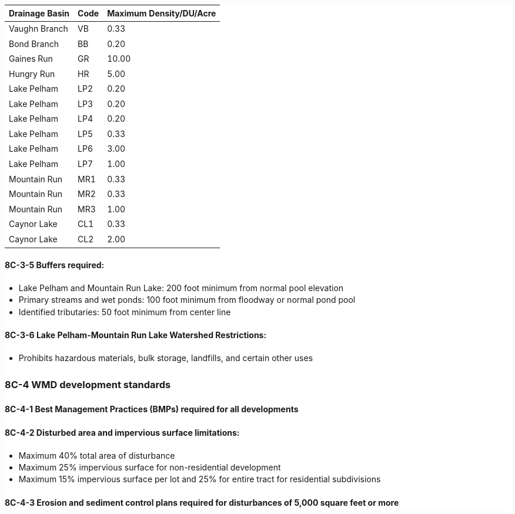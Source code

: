 | Drainage Basin | Code | Maximum Density/DU/Acre |
|----------------|------|-------------------------|
| Vaughn Branch  | VB   | 0.33                    |
| Bond Branch    | BB   | 0.20                    |
| Gaines Run     | GR   | 10.00                   |
| Hungry Run     | HR   | 5.00                    |
| Lake Pelham    | LP2  | 0.20                    |
| Lake Pelham    | LP3  | 0.20                    |
| Lake Pelham    | LP4  | 0.20                    |
| Lake Pelham    | LP5  | 0.33                    |
| Lake Pelham    | LP6  | 3.00                    |
| Lake Pelham    | LP7  | 1.00                    |
| Mountain Run   | MR1  | 0.33                    |
| Mountain Run   | MR2  | 0.33                    |
| Mountain Run   | MR3  | 1.00                    |
| Caynor Lake    | CL1  | 0.33                    |
| Caynor Lake    | CL2  | 2.00                    |

#### 8C-3-5 Buffers required:
- Lake Pelham and Mountain Run Lake: 200 foot minimum from normal pool elevation
- Primary streams and wet ponds: 100 foot minimum from floodway or normal pond pool
- Identified tributaries: 50 foot minimum from center line

#### 8C-3-6 Lake Pelham-Mountain Run Lake Watershed Restrictions:
- Prohibits hazardous materials, bulk storage, landfills, and certain other uses

### 8C-4 WMD development standards

#### 8C-4-1 Best Management Practices (BMPs) required for all developments

#### 8C-4-2 Disturbed area and impervious surface limitations:
- Maximum 40% total area of disturbance
- Maximum 25% impervious surface for non-residential development
- Maximum 15% impervious surface per lot and 25% for entire tract for residential subdivisions

#### 8C-4-3 Erosion and sediment control plans required for disturbances of 5,000 square feet or more

